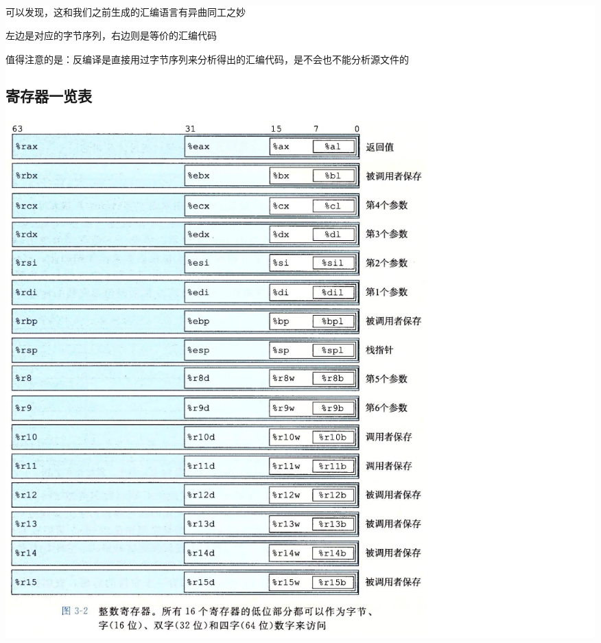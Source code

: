 可以发现，这和我们之前生成的汇编语言有异曲同工之妙

左边是对应的字节序列，右边则是等价的汇编代码

值得注意的是：反编译是直接用过字节序列来分析得出的汇编代码，是不会也不能分析源文件的



## 寄存器一览表

<img src="img/booblab-0.png" alt="booblab-0" style="zoom:80%;" />

